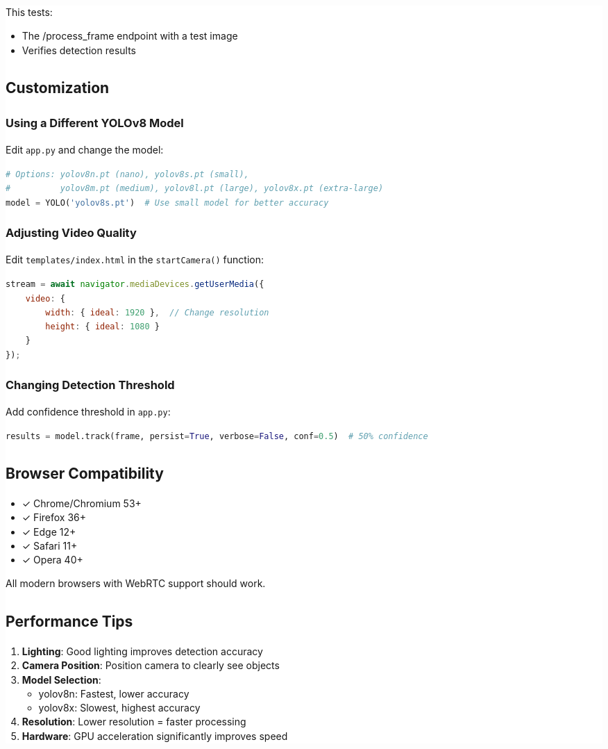 This tests:
- The /process_frame endpoint with a test image
- Verifies detection results

## Customization

### Using a Different YOLOv8 Model

Edit `app.py` and change the model:
```python
# Options: yolov8n.pt (nano), yolov8s.pt (small), 
#          yolov8m.pt (medium), yolov8l.pt (large), yolov8x.pt (extra-large)
model = YOLO('yolov8s.pt')  # Use small model for better accuracy
```

### Adjusting Video Quality

Edit `templates/index.html` in the `startCamera()` function:
```javascript
stream = await navigator.mediaDevices.getUserMedia({ 
    video: { 
        width: { ideal: 1920 },  // Change resolution
        height: { ideal: 1080 }
    } 
});
```

### Changing Detection Threshold

Add confidence threshold in `app.py`:
```python
results = model.track(frame, persist=True, verbose=False, conf=0.5)  # 50% confidence
```

## Browser Compatibility

- ✓ Chrome/Chromium 53+
- ✓ Firefox 36+
- ✓ Edge 12+
- ✓ Safari 11+
- ✓ Opera 40+

All modern browsers with WebRTC support should work.

## Performance Tips

1. **Lighting**: Good lighting improves detection accuracy
2. **Camera Position**: Position camera to clearly see objects
3. **Model Selection**: 
   - yolov8n: Fastest, lower accuracy
   - yolov8x: Slowest, highest accuracy
4. **Resolution**: Lower resolution = faster processing
5. **Hardware**: GPU acceleration significantly improves speed
